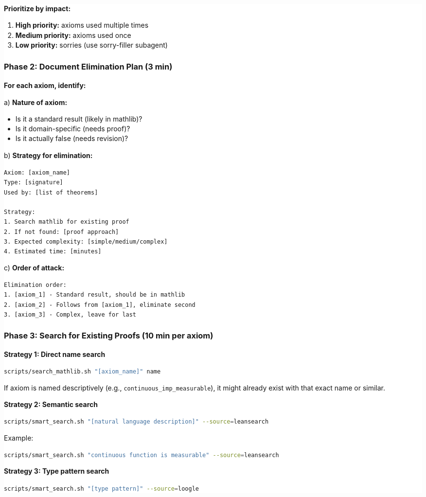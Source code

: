 **Prioritize by impact:**
1. **High priority:** axioms used multiple times
2. **Medium priority:** axioms used once
3. **Low priority:** sorries (use sorry-filler subagent)

### Phase 2: Document Elimination Plan (3 min)

**For each axiom, identify:**

a) **Nature of axiom:**
- Is it a standard result (likely in mathlib)?
- Is it domain-specific (needs proof)?
- Is it actually false (needs revision)?

b) **Strategy for elimination:**
```
Axiom: [axiom_name]
Type: [signature]
Used by: [list of theorems]

Strategy:
1. Search mathlib for existing proof
2. If not found: [proof approach]
3. Expected complexity: [simple/medium/complex]
4. Estimated time: [minutes]
```

c) **Order of attack:**
```
Elimination order:
1. [axiom_1] - Standard result, should be in mathlib
2. [axiom_2] - Follows from [axiom_1], eliminate second
3. [axiom_3] - Complex, leave for last
```

### Phase 3: Search for Existing Proofs (10 min per axiom)

**Strategy 1: Direct name search**
```bash
scripts/search_mathlib.sh "[axiom_name]" name
```

If axiom is named descriptively (e.g., `continuous_imp_measurable`), it might already exist with that exact name or similar.

**Strategy 2: Semantic search**
```bash
scripts/smart_search.sh "[natural language description]" --source=leansearch
```

Example:
```bash
scripts/smart_search.sh "continuous function is measurable" --source=leansearch
```

**Strategy 3: Type pattern search**
```bash
scripts/smart_search.sh "[type pattern]" --source=loogle
```
